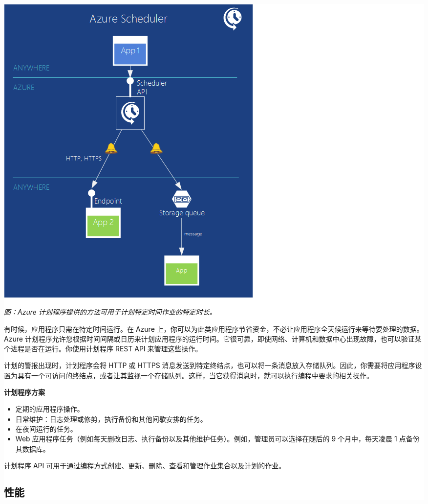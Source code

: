 ![Azure 计划程序](./media/fundamentals-introduction-to-azure/SchedulerIntroNew.png)

*图：Azure 计划程序提供的方法可用于计划特定时间作业的特定时长。*

有时候，应用程序只需在特定时间运行。在 Azure 上，你可以为此类应用程序节省资金，不必让应用程序全天候运行来等待要处理的数据。Azure 计划程序允许您根据时间间隔或日历来计划应用程序的运行时间。它很可靠，即使网络、计算机和数据中心出现故障，也可以验证某个进程是否在运行。你使用计划程序 REST API 来管理这些操作。

计划的警报出现时，计划程序会将 HTTP 或 HTTPS 消息发送到特定终结点，也可以将一条消息放入存储队列。因此，你需要将应用程序设置为具有一个可访问的终结点，或者让其监视一个存储队列。这样，当它获得消息时，就可以执行编程中要求的相关操作。

**计划程序方案**

- 定期的应用程序操作。
- 日常维护：日志处理或修剪，执行备份和其他间歇安排的任务。
- 在夜间运行的任务。 
- Web 应用程序任务（例如每天删改日志、执行备份以及其他维护任务）。例如，管理员可以选择在随后的 9 个月中，每天凌晨 1 点备份其数据库。

计划程序 API 可用于通过编程方式创建、更新、删除、查看和管理作业集合以及计划的作业。





## 性能
